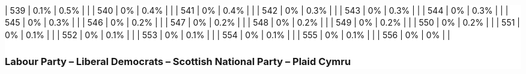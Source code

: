 | 539 | 0.1% | 0.5% |  |
| 540 | 0% | 0.4% |  |
| 541 | 0% | 0.4% |  |
| 542 | 0% | 0.3% |  |
| 543 | 0% | 0.3% |  |
| 544 | 0% | 0.3% |  |
| 545 | 0% | 0.3% |  |
| 546 | 0% | 0.2% |  |
| 547 | 0% | 0.2% |  |
| 548 | 0% | 0.2% |  |
| 549 | 0% | 0.2% |  |
| 550 | 0% | 0.2% |  |
| 551 | 0% | 0.1% |  |
| 552 | 0% | 0.1% |  |
| 553 | 0% | 0.1% |  |
| 554 | 0% | 0.1% |  |
| 555 | 0% | 0.1% |  |
| 556 | 0% | 0% |  |

### Labour Party – Liberal Democrats – Scottish National Party – Plaid Cymru
